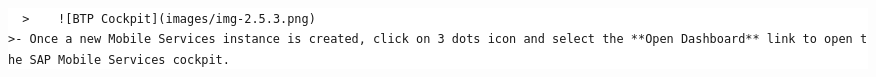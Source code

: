       >    ![BTP Cockpit](images/img-2.5.3.png)  
    >- Once a new Mobile Services instance is created, click on 3 dots icon and select the **Open Dashboard** link to open the SAP Mobile Services cockpit. 